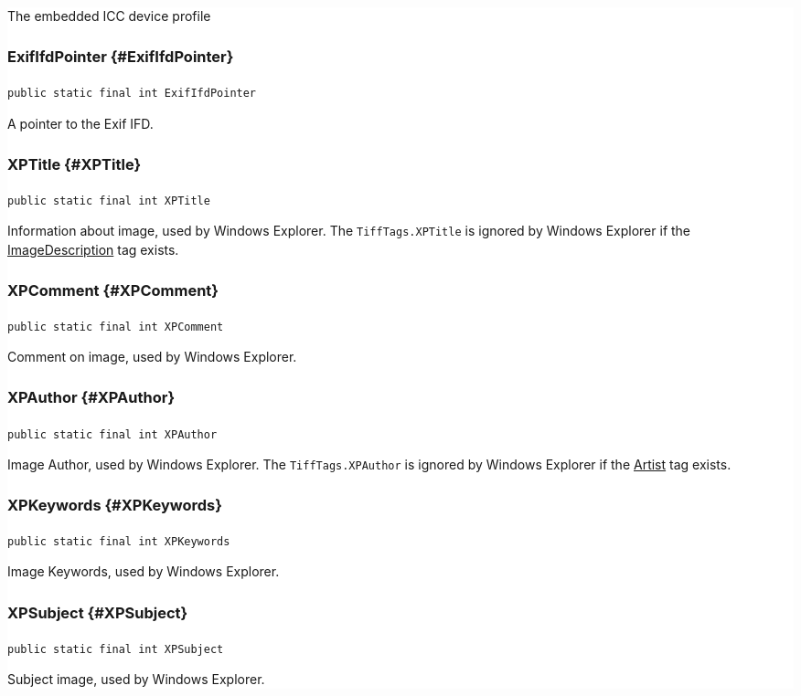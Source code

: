 
The embedded ICC device profile

### ExifIfdPointer {#ExifIfdPointer}
```
public static final int ExifIfdPointer
```


A pointer to the Exif IFD.

### XPTitle {#XPTitle}
```
public static final int XPTitle
```


Information about image, used by Windows Explorer. The `TiffTags.XPTitle` is ignored by Windows Explorer if the [ImageDescription](../../com.aspose.imaging.fileformats.tiff.enums/tifftags\#ImageDescription) tag exists.

### XPComment {#XPComment}
```
public static final int XPComment
```


Comment on image, used by Windows Explorer.

### XPAuthor {#XPAuthor}
```
public static final int XPAuthor
```


Image Author, used by Windows Explorer. The `TiffTags.XPAuthor` is ignored by Windows Explorer if the [Artist](../../com.aspose.imaging.fileformats.tiff.enums/tifftags\#Artist) tag exists.

### XPKeywords {#XPKeywords}
```
public static final int XPKeywords
```


Image Keywords, used by Windows Explorer.

### XPSubject {#XPSubject}
```
public static final int XPSubject
```


Subject image, used by Windows Explorer.

